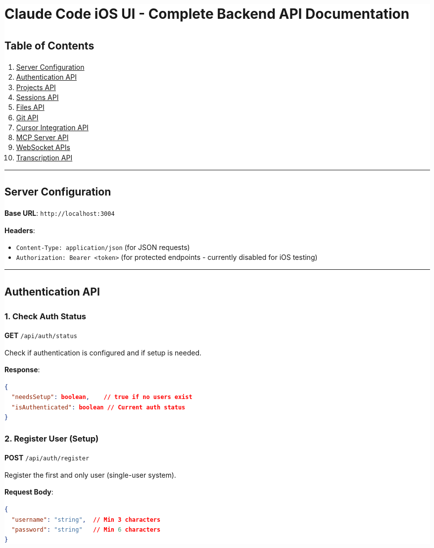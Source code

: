 # Claude Code iOS UI - Complete Backend API Documentation

## Table of Contents
1. [Server Configuration](#server-configuration)
2. [Authentication API](#authentication-api)
3. [Projects API](#projects-api)
4. [Sessions API](#sessions-api)
5. [Files API](#files-api)
6. [Git API](#git-api)
7. [Cursor Integration API](#cursor-integration-api)
8. [MCP Server API](#mcp-server-api)
9. [WebSocket APIs](#websocket-apis)
10. [Transcription API](#transcription-api)

---

## Server Configuration

**Base URL**: `http://localhost:3004`

**Headers**:
- `Content-Type: application/json` (for JSON requests)
- `Authorization: Bearer <token>` (for protected endpoints - currently disabled for iOS testing)

---

## Authentication API

### 1. Check Auth Status
**GET** `/api/auth/status`

Check if authentication is configured and if setup is needed.

**Response**:
```json
{
  "needsSetup": boolean,    // true if no users exist
  "isAuthenticated": boolean // Current auth status
}
```

### 2. Register User (Setup)
**POST** `/api/auth/register`

Register the first and only user (single-user system).

**Request Body**:
```json
{
  "username": "string",  // Min 3 characters
  "password": "string"   // Min 6 characters
}
```

